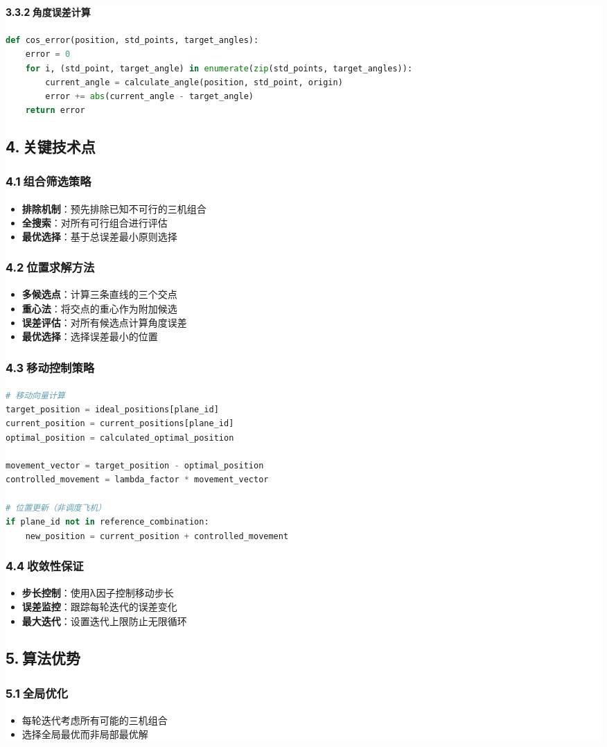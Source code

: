 #### 3.3.2 角度误差计算
```python
def cos_error(position, std_points, target_angles):
    error = 0
    for i, (std_point, target_angle) in enumerate(zip(std_points, target_angles)):
        current_angle = calculate_angle(position, std_point, origin)
        error += abs(current_angle - target_angle)
    return error
```

## 4. 关键技术点

### 4.1 组合筛选策略
- **排除机制**：预先排除已知不可行的三机组合
- **全搜索**：对所有可行组合进行评估
- **最优选择**：基于总误差最小原则选择

### 4.2 位置求解方法
- **多候选点**：计算三条直线的三个交点
- **重心法**：将交点的重心作为附加候选
- **误差评估**：对所有候选点计算角度误差
- **最优选择**：选择误差最小的位置

### 4.3 移动控制策略
```python
# 移动向量计算
target_position = ideal_positions[plane_id]
current_position = current_positions[plane_id] 
optimal_position = calculated_optimal_position

movement_vector = target_position - optimal_position
controlled_movement = lambda_factor * movement_vector

# 位置更新（非调度飞机）
if plane_id not in reference_combination:
    new_position = current_position + controlled_movement
```

### 4.4 收敛性保证
- **步长控制**：使用λ因子控制移动步长
- **误差监控**：跟踪每轮迭代的误差变化
- **最大迭代**：设置迭代上限防止无限循环

## 5. 算法优势

### 5.1 全局优化
- 每轮迭代考虑所有可能的三机组合
- 选择全局最优而非局部最优解
